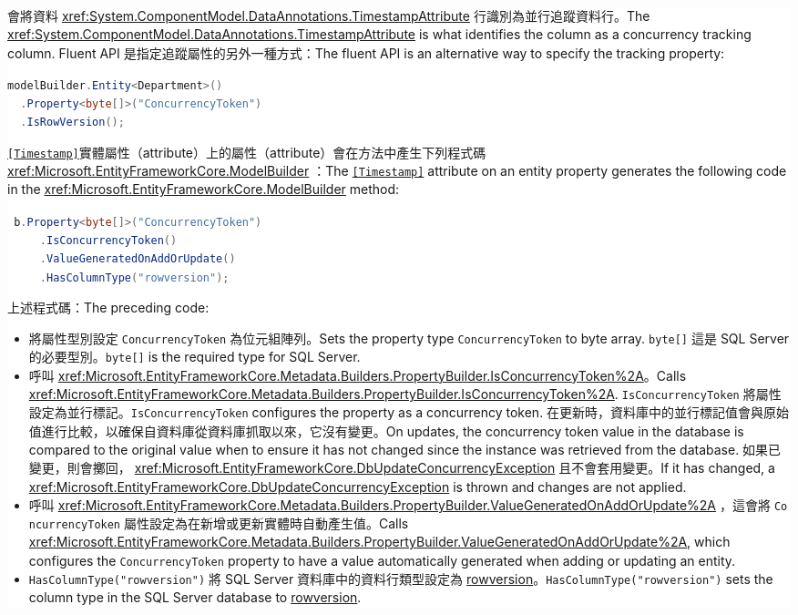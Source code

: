 <span data-ttu-id="9e5c1-176">會將資料 <xref:System.ComponentModel.DataAnnotations.TimestampAttribute> 行識別為並行追蹤資料行。</span><span class="sxs-lookup"><span data-stu-id="9e5c1-176">The <xref:System.ComponentModel.DataAnnotations.TimestampAttribute> is what identifies the column as a concurrency tracking column.</span></span> <span data-ttu-id="9e5c1-177">Fluent API 是指定追蹤屬性的另外一種方式：</span><span class="sxs-lookup"><span data-stu-id="9e5c1-177">The fluent API is an alternative way to specify the tracking property:</span></span>

```csharp
modelBuilder.Entity<Department>()
  .Property<byte[]>("ConcurrencyToken")
  .IsRowVersion();
```

<span data-ttu-id="9e5c1-178">[`[Timestamp]`](xref:System.ComponentModel.DataAnnotations.TimestampAttribute)實體屬性（attribute）上的屬性（attribute）會在方法中產生下列程式碼 <xref:Microsoft.EntityFrameworkCore.ModelBuilder> ：</span><span class="sxs-lookup"><span data-stu-id="9e5c1-178">The [`[Timestamp]`](xref:System.ComponentModel.DataAnnotations.TimestampAttribute) attribute on an entity property generates the following code in the <xref:Microsoft.EntityFrameworkCore.ModelBuilder> method:</span></span>

```csharp
 b.Property<byte[]>("ConcurrencyToken")
     .IsConcurrencyToken()
     .ValueGeneratedOnAddOrUpdate()
     .HasColumnType("rowversion");
```

<span data-ttu-id="9e5c1-179">上述程式碼：</span><span class="sxs-lookup"><span data-stu-id="9e5c1-179">The preceding code:</span></span>

* <span data-ttu-id="9e5c1-180">將屬性型別設定 `ConcurrencyToken` 為位元組陣列。</span><span class="sxs-lookup"><span data-stu-id="9e5c1-180">Sets the property type `ConcurrencyToken` to byte array.</span></span> <span data-ttu-id="9e5c1-181">`byte[]` 這是 SQL Server 的必要型別。</span><span class="sxs-lookup"><span data-stu-id="9e5c1-181">`byte[]` is the required type for SQL Server.</span></span>
* <span data-ttu-id="9e5c1-182">呼叫 <xref:Microsoft.EntityFrameworkCore.Metadata.Builders.PropertyBuilder.IsConcurrencyToken%2A>。</span><span class="sxs-lookup"><span data-stu-id="9e5c1-182">Calls <xref:Microsoft.EntityFrameworkCore.Metadata.Builders.PropertyBuilder.IsConcurrencyToken%2A>.</span></span>  <span data-ttu-id="9e5c1-183">`IsConcurrencyToken` 將屬性設定為並行標記。</span><span class="sxs-lookup"><span data-stu-id="9e5c1-183">`IsConcurrencyToken` configures the property as a concurrency token.</span></span> <span data-ttu-id="9e5c1-184">在更新時，資料庫中的並行標記值會與原始值進行比較，以確保自資料庫從資料庫抓取以來，它沒有變更。</span><span class="sxs-lookup"><span data-stu-id="9e5c1-184">On updates, the concurrency token value in the database is compared to the original value when to ensure it has not changed since the instance was retrieved from the database.</span></span> <span data-ttu-id="9e5c1-185">如果已變更，則會擲回， <xref:Microsoft.EntityFrameworkCore.DbUpdateConcurrencyException> 且不會套用變更。</span><span class="sxs-lookup"><span data-stu-id="9e5c1-185">If it has changed, a <xref:Microsoft.EntityFrameworkCore.DbUpdateConcurrencyException> is thrown and changes are not applied.</span></span>
* <span data-ttu-id="9e5c1-186">呼叫 <xref:Microsoft.EntityFrameworkCore.Metadata.Builders.PropertyBuilder.ValueGeneratedOnAddOrUpdate%2A> ，這會將 `ConcurrencyToken` 屬性設定為在新增或更新實體時自動產生值。</span><span class="sxs-lookup"><span data-stu-id="9e5c1-186">Calls <xref:Microsoft.EntityFrameworkCore.Metadata.Builders.PropertyBuilder.ValueGeneratedOnAddOrUpdate%2A>, which configures the `ConcurrencyToken` property to have a value automatically generated when adding or updating an entity.</span></span>
* <span data-ttu-id="9e5c1-187">`HasColumnType("rowversion")` 將 SQL Server 資料庫中的資料行類型設定為 [rowversion](/sql/t-sql/data-types/rowversion-transact-sql)。</span><span class="sxs-lookup"><span data-stu-id="9e5c1-187">`HasColumnType("rowversion")` sets the column type in the SQL Server database to [rowversion](/sql/t-sql/data-types/rowversion-transact-sql).</span></span>
